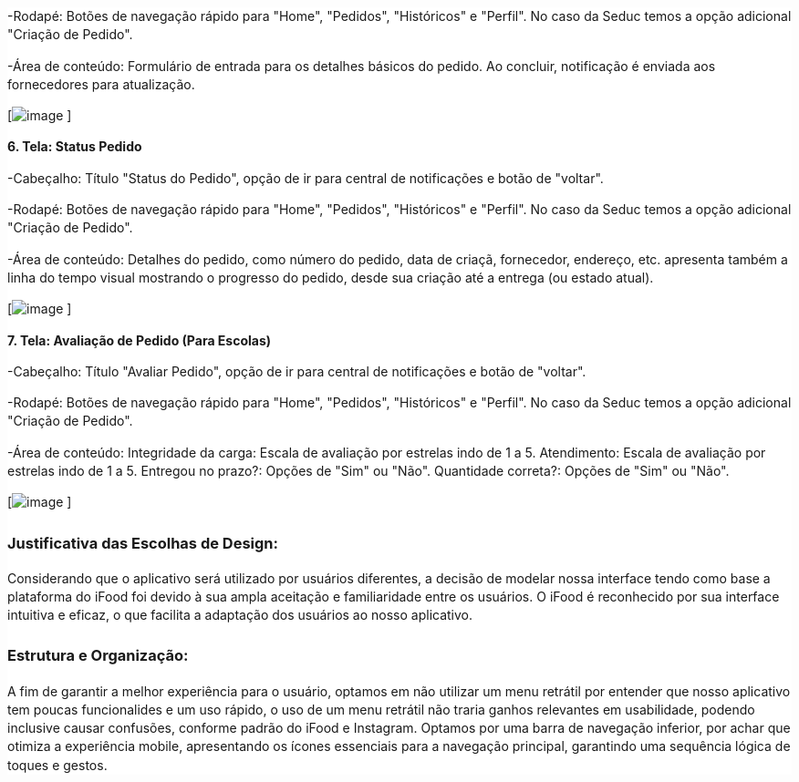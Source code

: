 -Rodapé: Botões de navegação rápido para "Home", "Pedidos", "Históricos" e "Perfil". No caso da Seduc temos a opção adicional "Criação de Pedido".

-Área de conteúdo: Formulário de entrada para os detalhes básicos do pedido. Ao concluir, notificação é enviada aos fornecedores para atualização.

[![image](https://github.com/2023M6T6Inteli/grupo2/assets/110630427/3f3be013-2067-4b6b-aec7-a50f3798c0c0)
]

**6. Tela: Status Pedido**

-Cabeçalho: Título "Status do Pedido", opção de ir para central de notificações e botão de "voltar".

-Rodapé: Botões de navegação rápido para "Home", "Pedidos", "Históricos" e "Perfil". No caso da Seduc temos a opção adicional "Criação de Pedido".

-Área de conteúdo: Detalhes do pedido, como número do pedido, data de criaçã, fornecedor, endereço, etc.
apresenta também a linha do tempo visual mostrando o progresso do pedido, desde sua criação até a entrega (ou estado atual).

[![image](https://github.com/2023M6T6Inteli/grupo2/assets/110630427/c9a01a5c-4ecf-4ef1-98b5-1cc09c84c7bf)
]

**7. Tela: Avaliação de Pedido (Para Escolas)**

-Cabeçalho: Título "Avaliar Pedido", opção de ir para central de notificações e botão de "voltar".

-Rodapé: Botões de navegação rápido para "Home", "Pedidos", "Históricos" e "Perfil". No caso da Seduc temos a opção adicional "Criação de Pedido".

-Área de conteúdo:
Integridade da carga: Escala de avaliação por estrelas indo de 1 a 5.
Atendimento: Escala de avaliação por estrelas indo de 1 a 5.
Entregou no prazo?: Opções de "Sim" ou "Não".
Quantidade correta?: Opções de "Sim" ou "Não".

[![image](https://github.com/2023M6T6Inteli/grupo2/assets/110630427/5b0cb049-8937-4ab7-ac3f-bb6c23866006)
]

### Justificativa das Escolhas de Design:

Considerando que o aplicativo será utilizado por usuários diferentes, a decisão de modelar nossa interface tendo como base a plataforma do iFood foi devido à sua ampla aceitação e familiaridade entre os usuários. O iFood é reconhecido por sua interface intuitiva e eficaz, o que facilita a adaptação dos usuários ao nosso aplicativo.

### Estrutura e Organização: 

A fim de garantir a melhor experiência para o usuário, optamos em não utilizar um menu retrátil por entender que nosso aplicativo tem poucas funcionalides e um uso rápido, o uso de um menu retrátil não traria ganhos relevantes em usabilidade, podendo inclusive causar confusões, conforme padrão do iFood e Instagram. Optamos por uma barra de navegação inferior, por achar que otimiza a experiência mobile, apresentando os ícones essenciais para a navegação principal, garantindo uma sequência lógica de toques e gestos.
